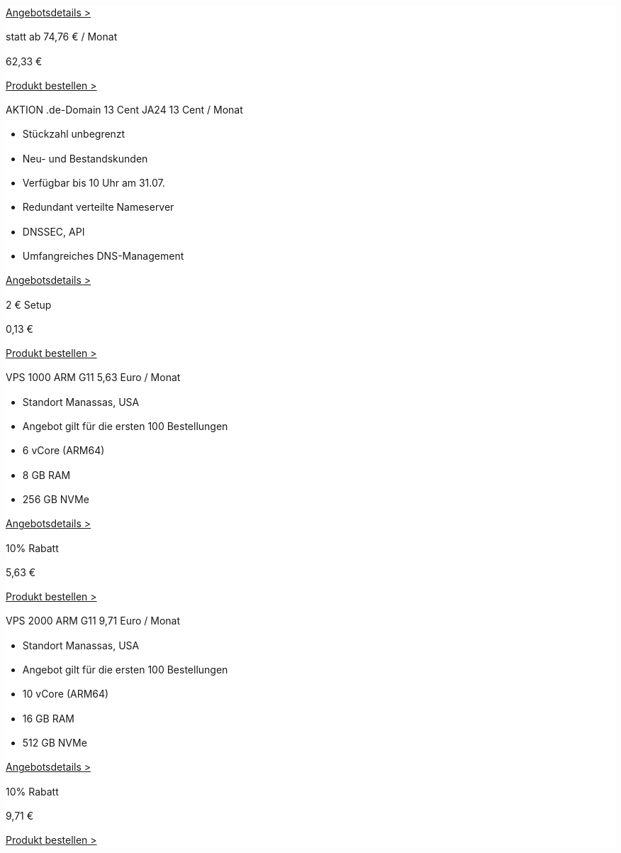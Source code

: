 [Angebotsdetails \>](https://www.netcup-sonderangebote.de/vserver/rs-8000-g11-ja24/)

statt ab 74,76 € / Monat

62,33 €

[Produkt bestellen \>](https://www.netcup-sonderangebote.de/#)

AKTION .de-Domain 13 Cent JA24
13 Cent / Monat

* Stückzahl unbegrenzt
* Neu- und Bestandskunden
* Verfügbar bis 10 Uhr am 31.07.

* Redundant verteilte Nameserver
* DNSSEC, API
* Umfangreiches DNS-Management

[Angebotsdetails \>](https://www.netcup-sonderangebote.de/domains/aktion-de-domain-13-cent-ja24/)

2 € Setup

0,13 €

[Produkt bestellen \>](https://www.netcup-sonderangebote.de/#)

VPS 1000 ARM G11
5,63 Euro / Monat

* Standort Manassas, USA
* Angebot gilt für die ersten 100 Bestellungen
* 6 vCore (ARM64)

* 8 GB RAM
* 256 GB NVMe

[Angebotsdetails \>](https://www.netcup-sonderangebote.de/vserver/vps-1000-arm-g11/)

10% Rabatt

5,63 €

[Produkt bestellen \>](https://www.netcup-sonderangebote.de/#)

VPS 2000 ARM G11
9,71 Euro / Monat

* Standort Manassas, USA
* Angebot gilt für die ersten 100 Bestellungen
* 10 vCore (ARM64)

* 16 GB RAM
* 512 GB NVMe

[Angebotsdetails \>](https://www.netcup-sonderangebote.de/vserver/vps-2000-arm-g11/)

10% Rabatt

9,71 €

[Produkt bestellen \>](https://www.netcup-sonderangebote.de/#)
